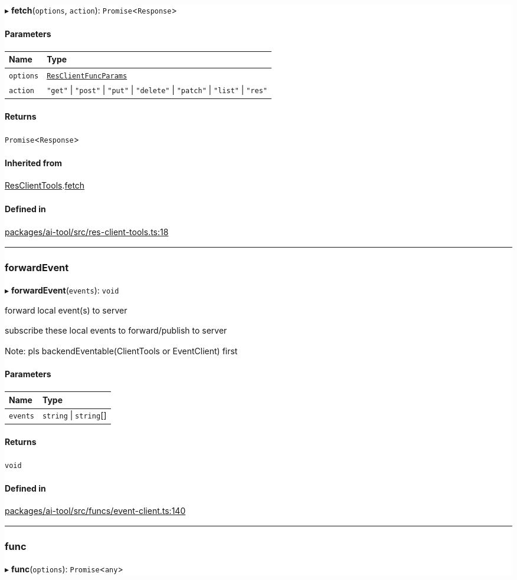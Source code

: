 ▸ **fetch**(`options`, `action`): `Promise`\<`Response`\>

#### Parameters

| Name | Type |
| :------ | :------ |
| `options` | [`ResClientFuncParams`](../interfaces/ResClientFuncParams.md) |
| `action` | ``"get"`` \| ``"post"`` \| ``"put"`` \| ``"delete"`` \| ``"patch"`` \| ``"list"`` \| ``"res"`` |

#### Returns

`Promise`\<`Response`\>

#### Inherited from

[ResClientTools](ResClientTools.md).[fetch](ResClientTools.md#fetch)

#### Defined in

[packages/ai-tool/src/res-client-tools.ts:18](https://github.com/isdk/ai-tool.js/blob/645c3145aafa05351c48068783eb3c2f206ce4c5/src/res-client-tools.ts#L18)

___

### forwardEvent

▸ **forwardEvent**(`events`): `void`

forward local event(s) to server

subscribe these local events to forward/publish to server

Note: pls backendEventable(ClientTools or EventClient) first

#### Parameters

| Name | Type |
| :------ | :------ |
| `events` | `string` \| `string`[] |

#### Returns

`void`

#### Defined in

[packages/ai-tool/src/funcs/event-client.ts:140](https://github.com/isdk/ai-tool.js/blob/645c3145aafa05351c48068783eb3c2f206ce4c5/src/funcs/event-client.ts#L140)

___

### func

▸ **func**(`options`): `Promise`\<`any`\>
